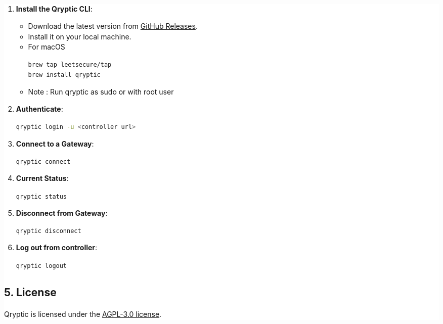 1. **Install the Qryptic CLI**:

   - Download the latest version from [GitHub Releases](https://github.com/leetsecure/qryptic-cli/releases).
   - Install it on your local machine.
   - For macOS
     ```bash
     brew tap leetsecure/tap
     brew install qryptic
     ```
   - Note : Run qryptic as sudo or with root user

2. **Authenticate**:
   ```bash
   qryptic login -u <controller url>
   ```
3. **Connect to a Gateway**:
   ```bash
   qryptic connect
   ```
4. **Current Status**:

   ```bash
   qryptic status
   ```

5. **Disconnect from Gateway**:
   ```bash
   qryptic disconnect
   ```
6. **Log out from controller**:
   ```bash
   qryptic logout
   ```

## 5. License

Qryptic is licensed under the [AGPL-3.0 license](./LICENSE).
